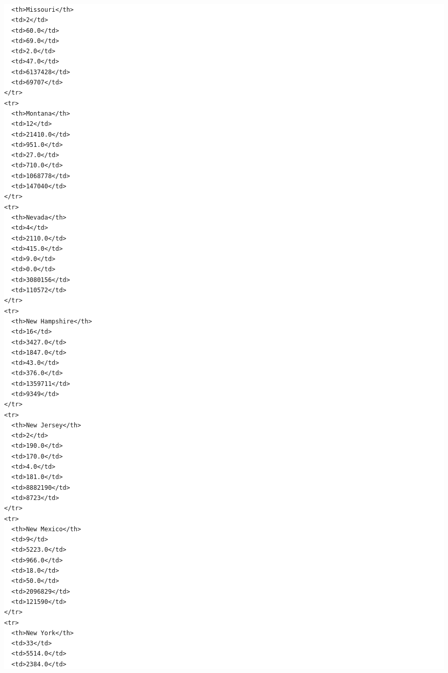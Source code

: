       <th>Missouri</th>
      <td>2</td>
      <td>60.0</td>
      <td>69.0</td>
      <td>2.0</td>
      <td>47.0</td>
      <td>6137428</td>
      <td>69707</td>
    </tr>
    <tr>
      <th>Montana</th>
      <td>12</td>
      <td>21410.0</td>
      <td>951.0</td>
      <td>27.0</td>
      <td>710.0</td>
      <td>1068778</td>
      <td>147040</td>
    </tr>
    <tr>
      <th>Nevada</th>
      <td>4</td>
      <td>2110.0</td>
      <td>415.0</td>
      <td>9.0</td>
      <td>0.0</td>
      <td>3080156</td>
      <td>110572</td>
    </tr>
    <tr>
      <th>New Hampshire</th>
      <td>16</td>
      <td>3427.0</td>
      <td>1847.0</td>
      <td>43.0</td>
      <td>376.0</td>
      <td>1359711</td>
      <td>9349</td>
    </tr>
    <tr>
      <th>New Jersey</th>
      <td>2</td>
      <td>190.0</td>
      <td>170.0</td>
      <td>4.0</td>
      <td>181.0</td>
      <td>8882190</td>
      <td>8723</td>
    </tr>
    <tr>
      <th>New Mexico</th>
      <td>9</td>
      <td>5223.0</td>
      <td>966.0</td>
      <td>18.0</td>
      <td>50.0</td>
      <td>2096829</td>
      <td>121590</td>
    </tr>
    <tr>
      <th>New York</th>
      <td>33</td>
      <td>5514.0</td>
      <td>2384.0</td>